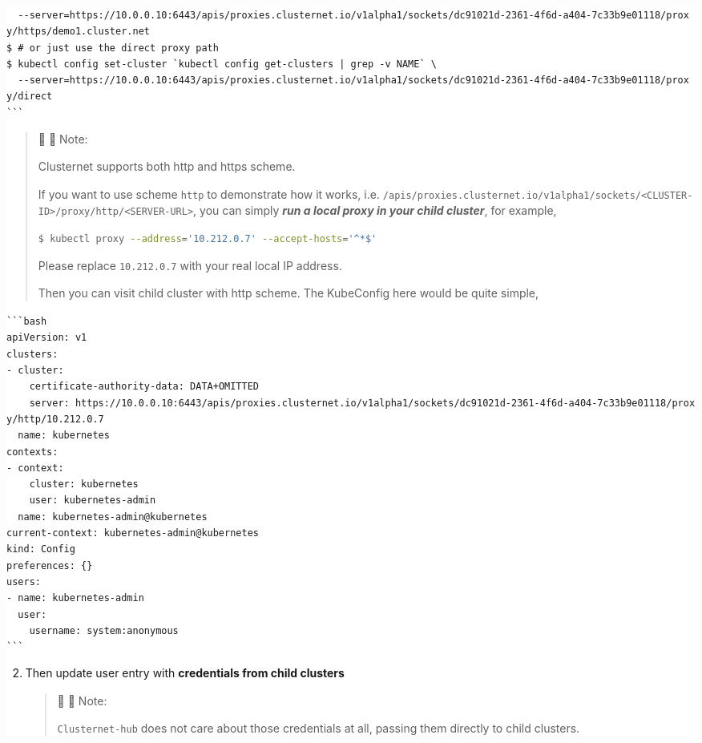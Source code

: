       --server=https://10.0.0.10:6443/apis/proxies.clusternet.io/v1alpha1/sockets/dc91021d-2361-4f6d-a404-7c33b9e01118/proxy/https/demo1.cluster.net
    $ # or just use the direct proxy path
    $ kubectl config set-cluster `kubectl config get-clusters | grep -v NAME` \
      --server=https://10.0.0.10:6443/apis/proxies.clusternet.io/v1alpha1/sockets/dc91021d-2361-4f6d-a404-7c33b9e01118/proxy/direct
    ```

   > :pushpin: :pushpin: Note:
   >
   > Clusternet supports both http and https scheme.
   >
   > If you want to use scheme `http` to demonstrate how it works, i.e. `/apis/proxies.clusternet.io/v1alpha1/sockets/<CLUSTER-ID>/proxy/http/<SERVER-URL>`, you can simply ***run a local proxy in your child cluster***, for example,
   >
   > ```bash
   > $ kubectl proxy --address='10.212.0.7' --accept-hosts='^*$'
   > ```
   >
   > Please replace `10.212.0.7` with your real local IP address.
   >
   > Then you can visit child cluster with http scheme. The KubeConfig here would be quite simple,
   >
    ```bash
    apiVersion: v1
    clusters:
    - cluster:
        certificate-authority-data: DATA+OMITTED
        server: https://10.0.0.10:6443/apis/proxies.clusternet.io/v1alpha1/sockets/dc91021d-2361-4f6d-a404-7c33b9e01118/proxy/http/10.212.0.7
      name: kubernetes
    contexts:
    - context:
        cluster: kubernetes
        user: kubernetes-admin
      name: kubernetes-admin@kubernetes
    current-context: kubernetes-admin@kubernetes
    kind: Config
    preferences: {}
    users:
    - name: kubernetes-admin
      user:
        username: system:anonymous
    ```

2. Then update user entry with **credentials from child clusters**

   > :see_no_evil: :see_no_evil: Note:
   >
   > `Clusternet-hub` does not care about those credentials at all, passing them directly to child clusters.
